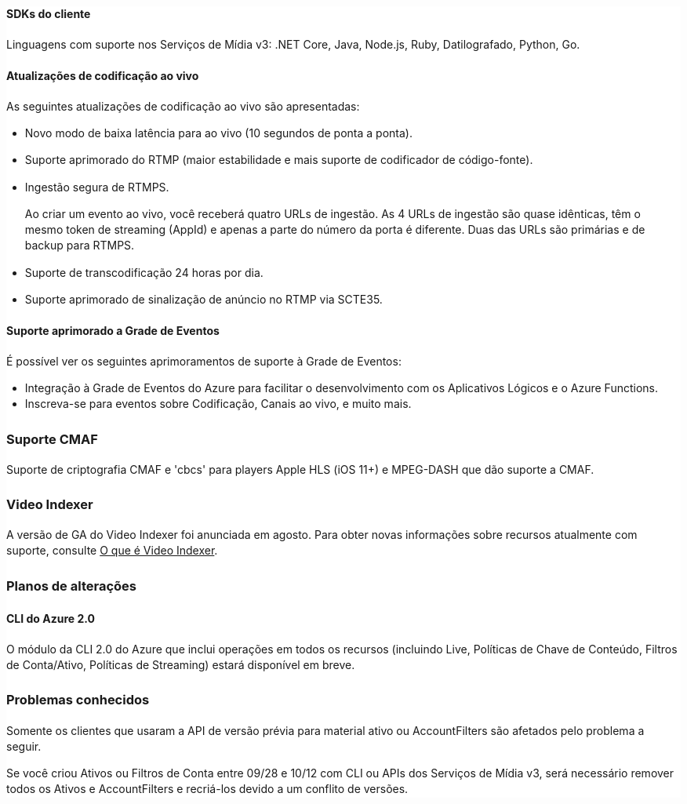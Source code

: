 #### <a name="client-sdks"></a>SDKs do cliente  

Linguagens com suporte nos Serviços de Mídia v3: .NET Core, Java, Node.js, Ruby, Datilografado, Python, Go.

#### <a name="live-encoding-updates"></a>Atualizações de codificação ao vivo

As seguintes atualizações de codificação ao vivo são apresentadas:

- Novo modo de baixa latência para ao vivo (10 segundos de ponta a ponta).
- Suporte aprimorado do RTMP (maior estabilidade e mais suporte de codificador de código-fonte).
- Ingestão segura de RTMPS.

    Ao criar um evento ao vivo, você receberá quatro URLs de ingestão. As 4 URLs de ingestão são quase idênticas, têm o mesmo token de streaming (AppId) e apenas a parte do número da porta é diferente. Duas das URLs são primárias e de backup para RTMPS. 
- Suporte de transcodificação 24 horas por dia. 
- Suporte aprimorado de sinalização de anúncio no RTMP via SCTE35.

#### <a name="improved-event-grid-support"></a>Suporte aprimorado a Grade de Eventos

É possível ver os seguintes aprimoramentos de suporte à Grade de Eventos:

- Integração à Grade de Eventos do Azure para facilitar o desenvolvimento com os Aplicativos Lógicos e o Azure Functions. 
- Inscreva-se para eventos sobre Codificação, Canais ao vivo, e muito mais.

### <a name="cmaf-support"></a>Suporte CMAF

Suporte de criptografia CMAF e 'cbcs' para players Apple HLS (iOS 11+) e MPEG-DASH que dão suporte a CMAF.

### <a name="video-indexer"></a>Video Indexer

A versão de GA do Video Indexer foi anunciada em agosto. Para obter novas informações sobre recursos atualmente com suporte, consulte [O que é Video Indexer](../../cognitive-services/video-indexer/video-indexer-overview.md?toc=/azure/media-services/video-indexer/toc.json&bc=/azure/media-services/video-indexer/breadcrumb/toc.json). 

### <a name="plans-for-changes"></a>Planos de alterações

#### <a name="azure-cli-20"></a>CLI do Azure 2.0
 
O módulo da CLI 2.0 do Azure que inclui operações em todos os recursos (incluindo Live, Políticas de Chave de Conteúdo, Filtros de Conta/Ativo, Políticas de Streaming) estará disponível em breve. 

### <a name="known-issues"></a>Problemas conhecidos

Somente os clientes que usaram a API de versão prévia para material ativo ou AccountFilters são afetados pelo problema a seguir.

Se você criou Ativos ou Filtros de Conta entre 09/28 e 10/12 com CLI ou APIs dos Serviços de Mídia v3, será necessário remover todos os Ativos e AccountFilters e recriá-los devido a um conflito de versões. 
